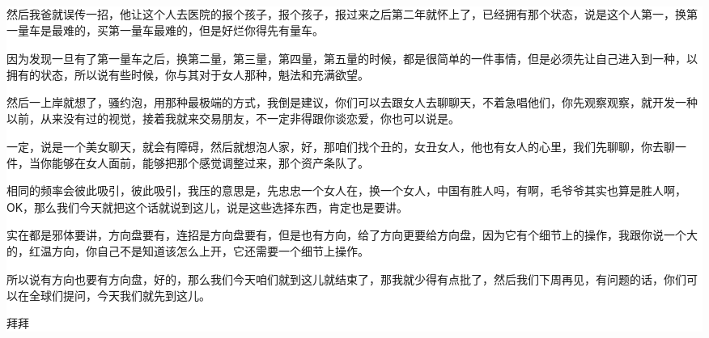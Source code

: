 然后我爸就误传一招，他让这个人去医院的报个孩子，报个孩子，报过来之后第二年就怀上了，已经拥有那个状态，说是这个人第一，换第一量车是最难的，买第一量车最难的，但是好烂你得先有量车。

因为发现一旦有了第一量车之后，换第二量，第三量，第四量，第五量的时候，都是很简单的一件事情，但是必须先让自己进入到一种，以拥有的状态，所以说有些时候，你与其对于女人那种，魁法和充满欲望。

然后一上岸就想了，骚约泡，用那种最极端的方式，我倒是建议，你们可以去跟女人去聊聊天，不着急唱他们，你先观察观察，就开发一种以前，从来没有过的视觉，接着我就来交易朋友，不一定非得跟你谈恋爱，你也可以说是。

一定，说是一个美女聊天，就会有障碍，然后就想泡人家，好，那咱们找个丑的，女丑女人，他也有女人的心里，我们先聊聊，你去聊一件，当你能够在女人面前，能够把那个感觉调整过来，那个资产条队了。

相同的频率会彼此吸引，彼此吸引，我压的意思是，先忠忠一个女人在，换一个女人，中国有胜人吗，有啊，毛爷爷其实也算是胜人啊，OK，那么我们今天就把这个话就说到这儿，说是这些选择东西，肯定也是要讲。

实在都是邪体要讲，方向盘要有，连招是方向盘要有，但是也有方向，给了方向更要给方向盘，因为它有个细节上的操作，我跟你说一个大的，红温方向，你自己不是知道该怎么上开，它还需要一个细节上操作。

所以说有方向也要有方向盘，好的，那么我们今天咱们就到这儿就结束了，那我就少得有点批了，然后我们下周再见，有问题的话，你们可以在全球们提问，今天我们就先到这儿。

拜拜